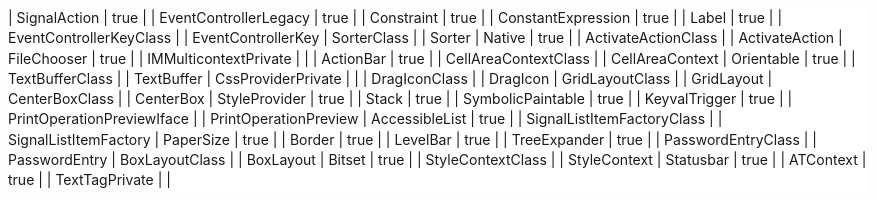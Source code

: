 | SignalAction                   | true    | 
| EventControllerLegacy          | true    | 
| Constraint                     | true    | 
| ConstantExpression             | true    | 
| Label                          | true    | 
| EventControllerKeyClass        |         | EventControllerKey
| SorterClass                    |         | Sorter
| Native                         | true    | 
| ActivateActionClass            |         | ActivateAction
| FileChooser                    | true    | 
| IMMulticontextPrivate          |         | 
| ActionBar                      | true    | 
| CellAreaContextClass           |         | CellAreaContext
| Orientable                     | true    | 
| TextBufferClass                |         | TextBuffer
| CssProviderPrivate             |         | 
| DragIconClass                  |         | DragIcon
| GridLayoutClass                |         | GridLayout
| CenterBoxClass                 |         | CenterBox
| StyleProvider                  | true    | 
| Stack                          | true    | 
| SymbolicPaintable              | true    | 
| KeyvalTrigger                  | true    | 
| PrintOperationPreviewIface     |         | PrintOperationPreview
| AccessibleList                 | true    | 
| SignalListItemFactoryClass     |         | SignalListItemFactory
| PaperSize                      | true    | 
| Border                         | true    | 
| LevelBar                       | true    | 
| TreeExpander                   | true    | 
| PasswordEntryClass             |         | PasswordEntry
| BoxLayoutClass                 |         | BoxLayout
| Bitset                         | true    | 
| StyleContextClass              |         | StyleContext
| Statusbar                      | true    | 
| ATContext                      | true    | 
| TextTagPrivate                 |         | 